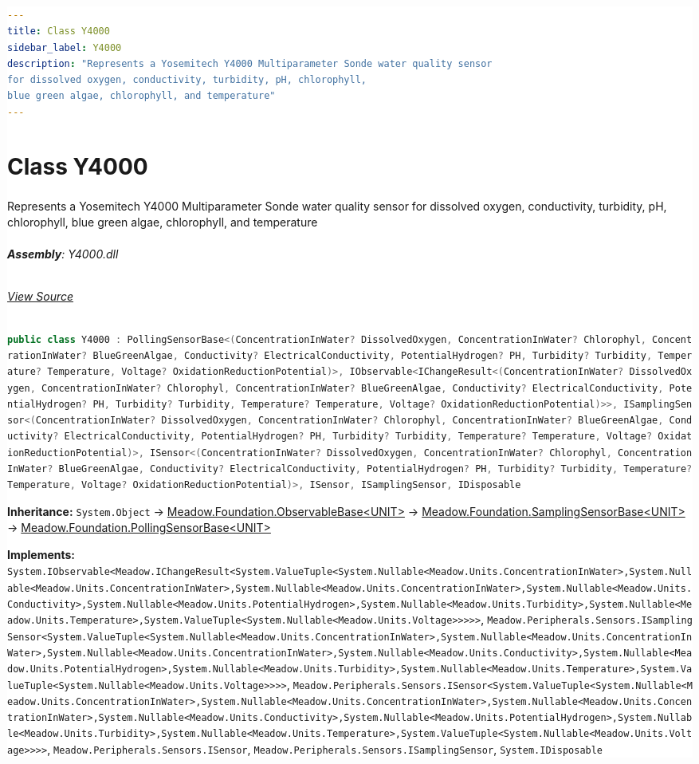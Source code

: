 ```yaml
---
title: Class Y4000
sidebar_label: Y4000
description: "Represents a Yosemitech Y4000 Multiparameter Sonde water quality sensor 
for dissolved oxygen, conductivity, turbidity, pH, chlorophyll, 
blue green algae, chlorophyll, and temperature"
---
```

# Class Y4000
Represents a Yosemitech Y4000 Multiparameter Sonde water quality sensor 
for dissolved oxygen, conductivity, turbidity, pH, chlorophyll, 
blue green algae, chlorophyll, and temperature

###### **Assembly**: Y4000.dll
###### [View Source](https://github.com/WildernessLabs/Meadow.Foundation.git/blob/develop/Source/Meadow.Foundation.Peripherals/Sensors.Environmental.Y4000/Driver/Y4000.Structs.cs#L7)
```csharp title="Declaration"
public class Y4000 : PollingSensorBase<(ConcentrationInWater? DissolvedOxygen, ConcentrationInWater? Chlorophyl, ConcentrationInWater? BlueGreenAlgae, Conductivity? ElectricalConductivity, PotentialHydrogen? PH, Turbidity? Turbidity, Temperature? Temperature, Voltage? OxidationReductionPotential)>, IObservable<IChangeResult<(ConcentrationInWater? DissolvedOxygen, ConcentrationInWater? Chlorophyl, ConcentrationInWater? BlueGreenAlgae, Conductivity? ElectricalConductivity, PotentialHydrogen? PH, Turbidity? Turbidity, Temperature? Temperature, Voltage? OxidationReductionPotential)>>, ISamplingSensor<(ConcentrationInWater? DissolvedOxygen, ConcentrationInWater? Chlorophyl, ConcentrationInWater? BlueGreenAlgae, Conductivity? ElectricalConductivity, PotentialHydrogen? PH, Turbidity? Turbidity, Temperature? Temperature, Voltage? OxidationReductionPotential)>, ISensor<(ConcentrationInWater? DissolvedOxygen, ConcentrationInWater? Chlorophyl, ConcentrationInWater? BlueGreenAlgae, Conductivity? ElectricalConductivity, PotentialHydrogen? PH, Turbidity? Turbidity, Temperature? Temperature, Voltage? OxidationReductionPotential)>, ISensor, ISamplingSensor, IDisposable
```
**Inheritance:** `System.Object` -> [Meadow.Foundation.ObservableBase&lt;UNIT&gt;](../Meadow.Foundation/ObservableBase`UNIT`) -> [Meadow.Foundation.SamplingSensorBase&lt;UNIT&gt;](../Meadow.Foundation/SamplingSensorBase`UNIT`) -> [Meadow.Foundation.PollingSensorBase&lt;UNIT&gt;](../Meadow.Foundation/PollingSensorBase`UNIT`)

**Implements:**  
`System.IObservable<Meadow.IChangeResult<System.ValueTuple<System.Nullable<Meadow.Units.ConcentrationInWater>,System.Nullable<Meadow.Units.ConcentrationInWater>,System.Nullable<Meadow.Units.ConcentrationInWater>,System.Nullable<Meadow.Units.Conductivity>,System.Nullable<Meadow.Units.PotentialHydrogen>,System.Nullable<Meadow.Units.Turbidity>,System.Nullable<Meadow.Units.Temperature>,System.ValueTuple<System.Nullable<Meadow.Units.Voltage>>>>>`, `Meadow.Peripherals.Sensors.ISamplingSensor<System.ValueTuple<System.Nullable<Meadow.Units.ConcentrationInWater>,System.Nullable<Meadow.Units.ConcentrationInWater>,System.Nullable<Meadow.Units.ConcentrationInWater>,System.Nullable<Meadow.Units.Conductivity>,System.Nullable<Meadow.Units.PotentialHydrogen>,System.Nullable<Meadow.Units.Turbidity>,System.Nullable<Meadow.Units.Temperature>,System.ValueTuple<System.Nullable<Meadow.Units.Voltage>>>>`, `Meadow.Peripherals.Sensors.ISensor<System.ValueTuple<System.Nullable<Meadow.Units.ConcentrationInWater>,System.Nullable<Meadow.Units.ConcentrationInWater>,System.Nullable<Meadow.Units.ConcentrationInWater>,System.Nullable<Meadow.Units.Conductivity>,System.Nullable<Meadow.Units.PotentialHydrogen>,System.Nullable<Meadow.Units.Turbidity>,System.Nullable<Meadow.Units.Temperature>,System.ValueTuple<System.Nullable<Meadow.Units.Voltage>>>>`, `Meadow.Peripherals.Sensors.ISensor`, `Meadow.Peripherals.Sensors.ISamplingSensor`, `System.IDisposable`
